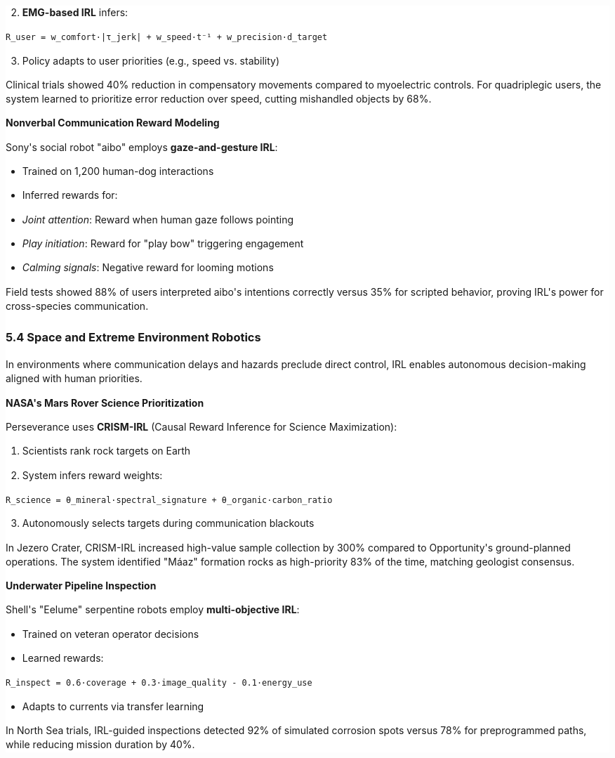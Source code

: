 2. **EMG-based IRL** infers:  

`R_user = w_comfort·|τ_jerk| + w_speed·t⁻¹ + w_precision·d_target`  

3. Policy adapts to user priorities (e.g., speed vs. stability)  

Clinical trials showed 40% reduction in compensatory movements compared to myoelectric controls. For quadriplegic users, the system learned to prioritize error reduction over speed, cutting mishandled objects by 68%.  

**Nonverbal Communication Reward Modeling**  

Sony's social robot "aibo" employs **gaze-and-gesture IRL**:  

- Trained on 1,200 human-dog interactions  

- Inferred rewards for:  

- *Joint attention*: Reward when human gaze follows pointing  

- *Play initiation*: Reward for "play bow" triggering engagement  

- *Calming signals*: Negative reward for looming motions  

Field tests showed 88% of users interpreted aibo's intentions correctly versus 35% for scripted behavior, proving IRL's power for cross-species communication.  

### 5.4 Space and Extreme Environment Robotics

In environments where communication delays and hazards preclude direct control, IRL enables autonomous decision-making aligned with human priorities.

**NASA's Mars Rover Science Prioritization**  

Perseverance uses **CRISM-IRL** (Causal Reward Inference for Science Maximization):  

1. Scientists rank rock targets on Earth  

2. System infers reward weights:  

`R_science = θ_mineral·spectral_signature + θ_organic·carbon_ratio`  

3. Autonomously selects targets during communication blackouts  

In Jezero Crater, CRISM-IRL increased high-value sample collection by 300% compared to Opportunity's ground-planned operations. The system identified "Máaz" formation rocks as high-priority 83% of the time, matching geologist consensus.  

**Underwater Pipeline Inspection**  

Shell's "Eelume" serpentine robots employ **multi-objective IRL**:  

- Trained on veteran operator decisions  

- Learned rewards:  

`R_inspect = 0.6·coverage + 0.3·image_quality - 0.1·energy_use`  

- Adapts to currents via transfer learning  

In North Sea trials, IRL-guided inspections detected 92% of simulated corrosion spots versus 78% for preprogrammed paths, while reducing mission duration by 40%.  
